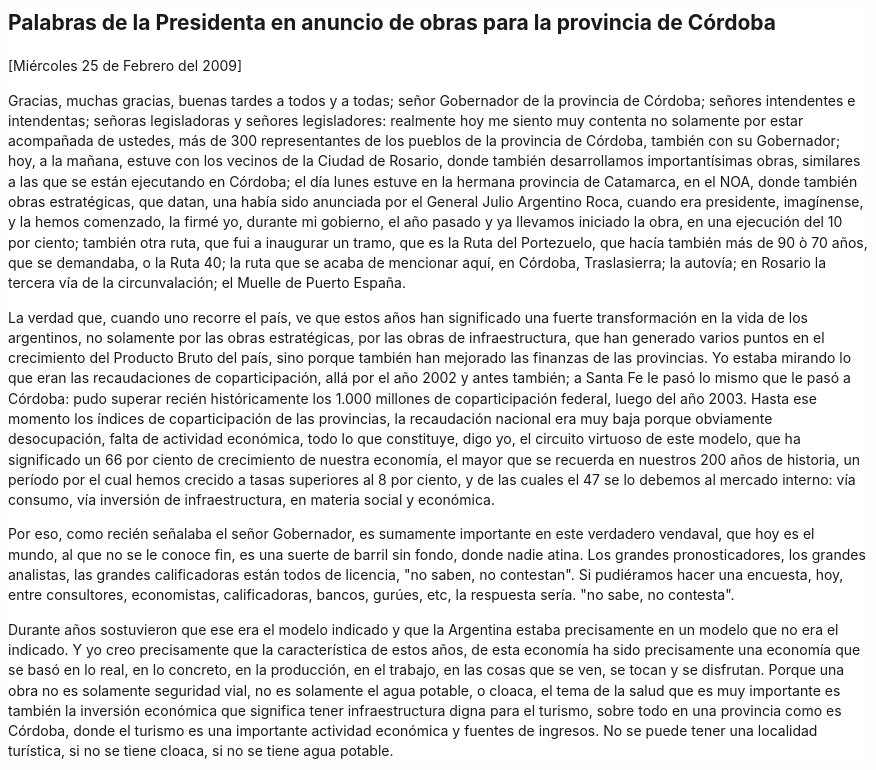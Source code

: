 Palabras de la Presidenta en anuncio de obras para la provincia de Córdoba
--------------------------------------------------------------------------

[Miércoles 25 de Febrero del 2009]

Gracias, muchas gracias, buenas tardes a todos y a todas; señor
Gobernador de la provincia de Córdoba; señores intendentes e
intendentas; señoras legisladoras y señores legisladores: realmente hoy
me siento muy contenta no solamente por estar acompañada de ustedes, más
de 300 representantes de los pueblos de la provincia de Córdoba, también
con su Gobernador; hoy, a la mañana, estuve con los vecinos de la Ciudad
de Rosario, donde también desarrollamos importantísimas obras, similares
a las que se están ejecutando en Córdoba; el día lunes estuve en la
hermana provincia de Catamarca, en el NOA, donde también obras
estratégicas, que datan, una había sido anunciada por el General Julio
Argentino Roca, cuando era presidente, imagínense, y la hemos comenzado,
la firmé yo, durante mi gobierno, el año pasado y ya llevamos iniciado
la obra, en una ejecución del 10 por ciento; también otra ruta, que fui
a inaugurar un tramo, que es la Ruta del Portezuelo, que hacía también
más de 90 ò 70 años, que se demandaba, o la Ruta 40; la ruta que se
acaba de mencionar aquí, en Córdoba, Traslasierra; la autovía; en
Rosario la tercera vía de la circunvalación; el Muelle de Puerto España.

La verdad que, cuando uno recorre el país, ve que estos años han
significado una fuerte transformación en la vida de los argentinos, no
solamente por las obras estratégicas, por las obras de infraestructura,
que han generado varios puntos en el crecimiento del Producto Bruto del
país, sino porque también han mejorado las finanzas de las provincias.
Yo estaba mirando lo que eran las recaudaciones de coparticipación, allá
por el año 2002 y antes también; a Santa Fe le pasó lo mismo que le pasó
a Córdoba: pudo superar recién históricamente los 1.000 millones de
coparticipación federal, luego del año 2003. Hasta ese momento los
índices de coparticipación de las provincias, la recaudación nacional
era muy baja porque obviamente desocupación, falta de actividad
económica, todo lo que constituye, digo yo, el circuito virtuoso de este
modelo, que ha significado un 66 por ciento de crecimiento de nuestra
economía, el mayor que se recuerda en nuestros 200 años de historia, un
período por el cual hemos crecido a tasas superiores al 8 por ciento, y
de las cuales el 47 se lo debemos al mercado interno: vía consumo, vía
inversión de infraestructura, en materia social y económica.

Por eso, como recién señalaba el señor Gobernador, es sumamente
importante en este verdadero vendaval, que hoy es el mundo, al que no se
le conoce fin, es una suerte de barril sin fondo, donde nadie atina. Los
grandes pronosticadores, los grandes analistas, las grandes
calificadoras están todos de licencia, "no saben, no contestan". Si
pudiéramos hacer una encuesta, hoy, entre consultores, economistas,
calificadoras, bancos, gurúes, etc, la respuesta sería. "no sabe, no
contesta".

Durante años sostuvieron que ese era el modelo indicado y que la
Argentina estaba precisamente en un modelo que no era el indicado. Y yo
creo precisamente que la característica de estos años, de esta economía
ha sido precisamente una economía que se basó en lo real, en lo
concreto, en la producción, en el trabajo, en las cosas que se ven, se
tocan y se disfrutan. Porque una obra no es solamente seguridad vial, no
es solamente el agua potable, o cloaca, el tema de la salud que es muy
importante es también la inversión económica que significa tener
infraestructura digna para el turismo, sobre todo en una provincia como
es Córdoba, donde el turismo es una importante actividad económica y
fuentes de ingresos. No se puede tener una localidad turística, si no se
tiene cloaca, si no se tiene agua potable.
